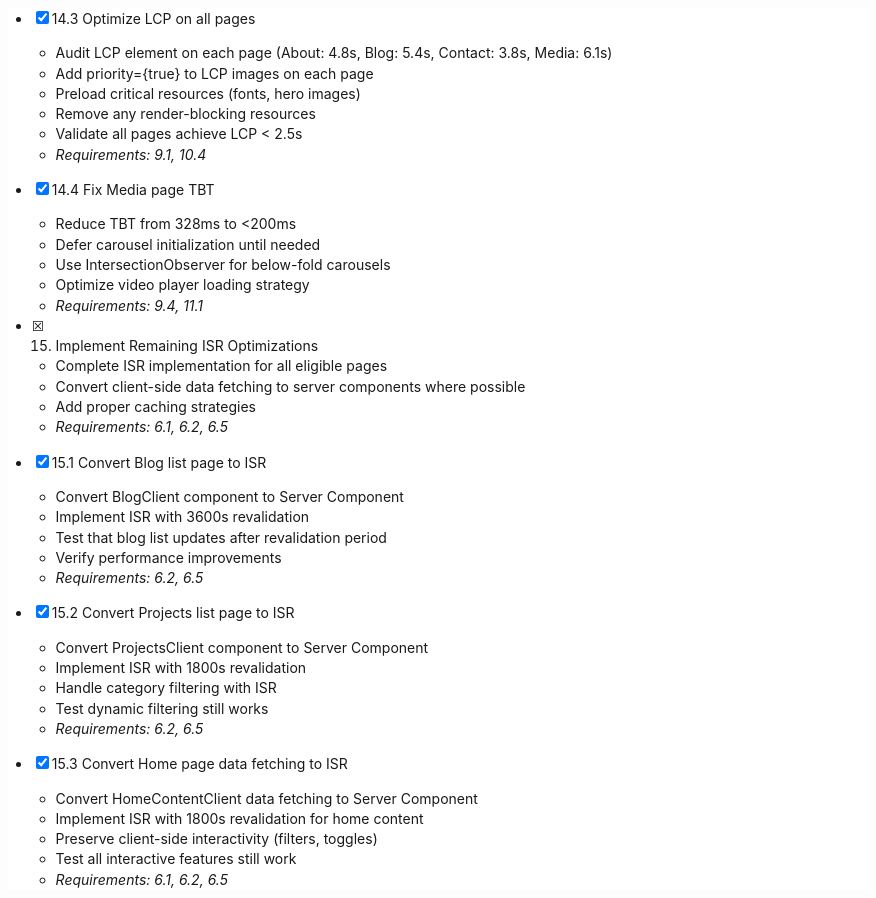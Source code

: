 - [x] 14.3 Optimize LCP on all pages



  - Audit LCP element on each page (About: 4.8s, Blog: 5.4s, Contact: 3.8s, Media: 6.1s)
  - Add priority={true} to LCP images on each page
  - Preload critical resources (fonts, hero images)
  - Remove any render-blocking resources
  - Validate all pages achieve LCP < 2.5s
  - _Requirements: 9.1, 10.4_


- [x] 14.4 Fix Media page TBT



  - Reduce TBT from 328ms to <200ms
  - Defer carousel initialization until needed
  - Use IntersectionObserver for below-fold carousels
  - Optimize video player loading strategy
  - _Requirements: 9.4, 11.1_

- [x] 15. Implement Remaining ISR Optimizations






  - Complete ISR implementation for all eligible pages
  - Convert client-side data fetching to server components where possible
  - Add proper caching strategies
  - _Requirements: 6.1, 6.2, 6.5_



- [x] 15.1 Convert Blog list page to ISR


  - Convert BlogClient component to Server Component
  - Implement ISR with 3600s revalidation
  - Test that blog list updates after revalidation period
  - Verify performance improvements
  - _Requirements: 6.2, 6.5_

- [x] 15.2 Convert Projects list page to ISR




  - Convert ProjectsClient component to Server Component
  - Implement ISR with 1800s revalidation
  - Handle category filtering with ISR
  - Test dynamic filtering still works
  - _Requirements: 6.2, 6.5_

- [x] 15.3 Convert Home page data fetching to ISR




  - Convert HomeContentClient data fetching to Server Component
  - Implement ISR with 1800s revalidation for home content
  - Preserve client-side interactivity (filters, toggles)
  - Test all interactive features still work
  - _Requirements: 6.1, 6.2, 6.5_
